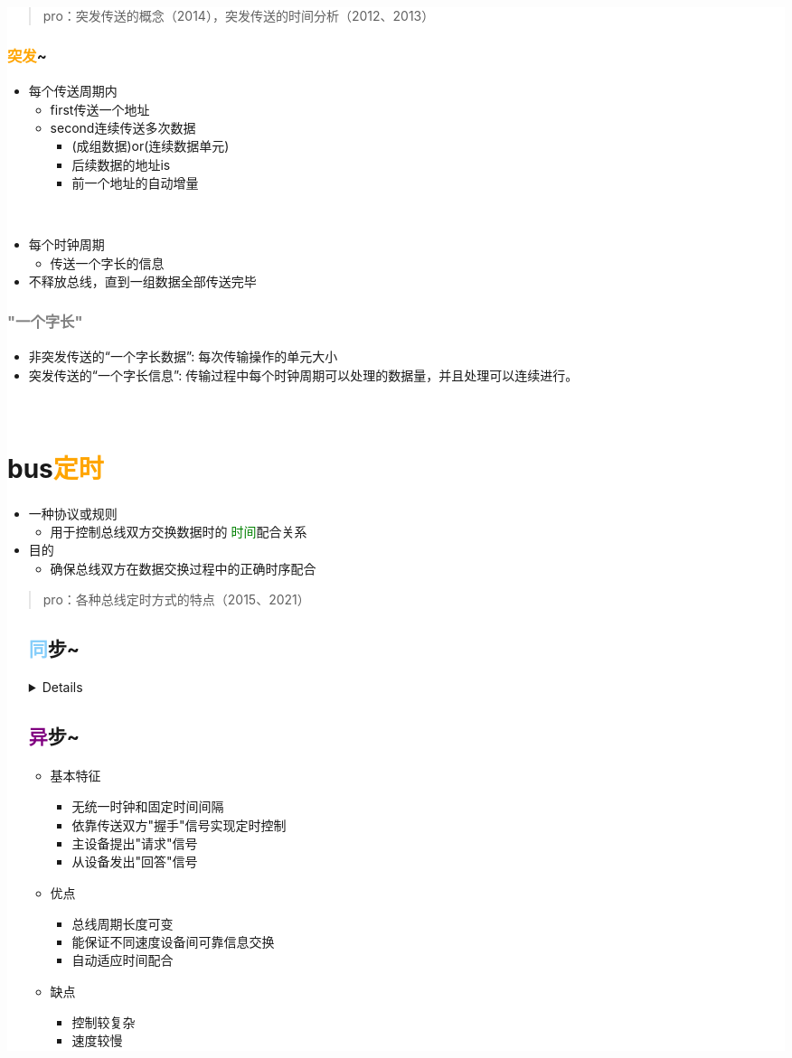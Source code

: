 > pro：突发传送的概念（2014），突发传送的时间分析（2012、2013）  

### </span><span style="color: orange;">突发</span>~
- 每个传送周期内
  - first传送一个地址
  - second连续传送多次数据
    - (成组数据)or(连续数据单元)
    - 后续数据的地址is
    - 前一个地址的自动增量
<br>

- 每个时钟周期
  - 传送一个字长的信息
- 不释放总线，直到一组数据全部传送完毕

### <span style="color: gray;">"一个字长"</span>
- 非突发传送的“一个字长数据”:  每次传输操作的单元大小
- 突发传送的“一个字长信息”:   传输过程中每个时钟周期可以处理的数据量，并且处理可以连续进行。
<br>

</ul>

# bus<span style="color: orange;">定时</span>  

- 一种协议或规则
  - 用于控制总线双方交换数据时的 <span style="color: green;">时间</span>配合关系
- 目的
  - 确保总线双方在数据交换过程中的正确时序配合
  
> pro：各种总线定时方式的特点（2015、2021）  


<ul>

## <span style="color: LightSkyBlue;">同</span>步~
<details></details>

## <span style="color: purple;">异</span>步~ 
- 基本特征
  - 无统一时钟和固定时间间隔
  - 依靠传送双方"握手"信号实现定时控制
  - 主设备提出"请求"信号
  - 从设备发出"回答"信号

- 优点
  - 总线周期长度可变
  - 能保证不同速度设备间可靠信息交换
  - 自动适应时间配合
- 缺点
  - 控制较复杂
  - 速度较慢
